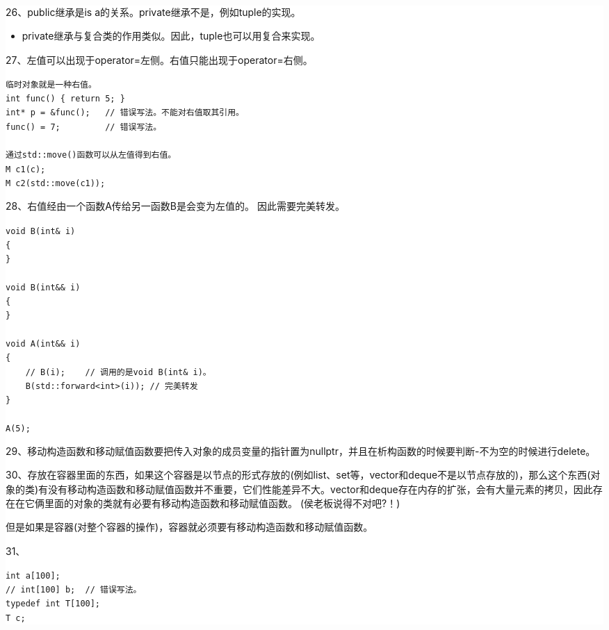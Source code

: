 26、public继承是is a的关系。private继承不是，例如tuple的实现。
- private继承与复合类的作用类似。因此，tuple也可以用复合来实现。

27、左值可以出现于operator=左侧。右值只能出现于operator=右侧。

```
临时对象就是一种右值。
int func() { return 5; }
int* p = &func();	// 错误写法。不能对右值取其引用。
func() = 7;			// 错误写法。

通过std::move()函数可以从左值得到右值。
M c1(c);
M c2(std::move(c1));
```

28、右值经由一个函数A传给另一函数B是会变为左值的。
因此需要完美转发。
```
void B(int& i)
{
}

void B(int&& i)
{
}

void A(int&& i)
{
	// B(i);	// 调用的是void B(int& i)。
	B(std::forward<int>(i)); // 完美转发
}

A(5);
```

29、移动构造函数和移动赋值函数要把传入对象的成员变量的指针置为nullptr，并且在析构函数的时候要判断-不为空的时候进行delete。


30、存放在容器里面的东西，如果这个容器是以节点的形式存放的(例如list、set等，vector和deque不是以节点存放的)，那么这个东西(对象的类)有没有移动构造函数和移动赋值函数并不重要，它们性能差异不大。vector和deque存在内存的扩张，会有大量元素的拷贝，因此存在在它俩里面的对象的类就有必要有移动构造函数和移动赋值函数。
(侯老板说得不对吧?！)

但是如果是容器(对整个容器的操作)，容器就必须要有移动构造函数和移动赋值函数。

31、
```
int a[100];
// int[100] b;	// 错误写法。
typedef int T[100];
T c;
```